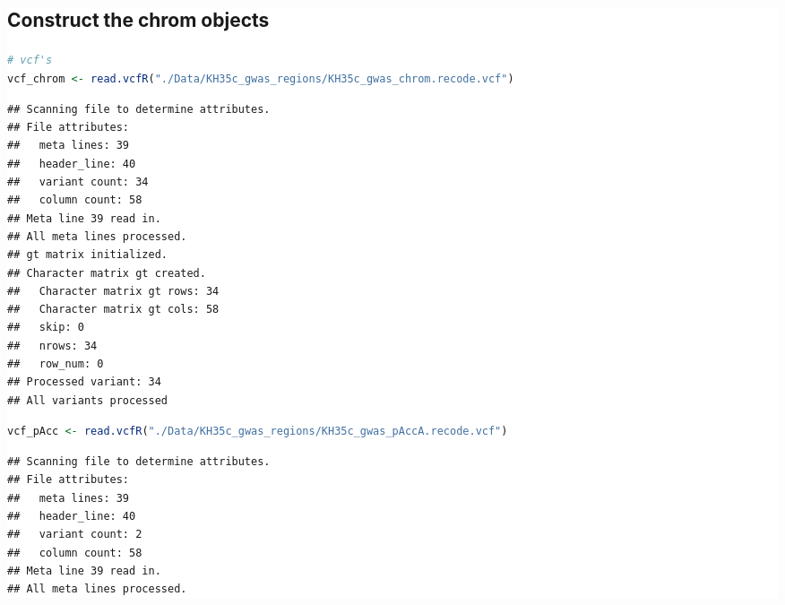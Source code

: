 ## Construct the chrom objects

``` r
# vcf's
vcf_chrom <- read.vcfR("./Data/KH35c_gwas_regions/KH35c_gwas_chrom.recode.vcf")
```

    ## Scanning file to determine attributes.
    ## File attributes:
    ##   meta lines: 39
    ##   header_line: 40
    ##   variant count: 34
    ##   column count: 58
    ## Meta line 39 read in.
    ## All meta lines processed.
    ## gt matrix initialized.
    ## Character matrix gt created.
    ##   Character matrix gt rows: 34
    ##   Character matrix gt cols: 58
    ##   skip: 0
    ##   nrows: 34
    ##   row_num: 0
    ## Processed variant: 34
    ## All variants processed

``` r
vcf_pAcc <- read.vcfR("./Data/KH35c_gwas_regions/KH35c_gwas_pAccA.recode.vcf")
```

    ## Scanning file to determine attributes.
    ## File attributes:
    ##   meta lines: 39
    ##   header_line: 40
    ##   variant count: 2
    ##   column count: 58
    ## Meta line 39 read in.
    ## All meta lines processed.